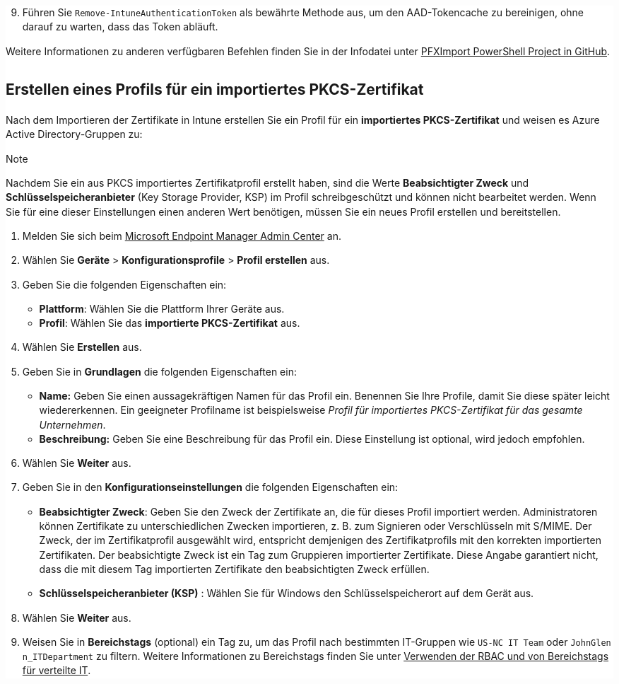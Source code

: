 9.  Führen Sie `Remove-IntuneAuthenticationToken` als bewährte Methode aus, um den AAD-Tokencache zu bereinigen, ohne darauf zu warten, dass das Token abläuft.

Weitere Informationen zu anderen verfügbaren Befehlen finden Sie in der Infodatei unter [PFXImport PowerShell Project in GitHub](https://github.com/microsoft/Intune-Resource-Access/tree/develop/src/PFXImportPowershell).

## <a name="create-a-pkcs-imported-certificate-profile"></a>Erstellen eines Profils für ein importiertes PKCS-Zertifikat

Nach dem Importieren der Zertifikate in Intune erstellen Sie ein Profil für ein **importiertes PKCS-Zertifikat** und weisen es Azure Active Directory-Gruppen zu:

> [!NOTE]
> Nachdem Sie ein aus PKCS importiertes Zertifikatprofil erstellt haben, sind die Werte **Beabsichtigter Zweck** und **Schlüsselspeicheranbieter** (Key Storage Provider, KSP) im Profil schreibgeschützt und können nicht bearbeitet werden. Wenn Sie für eine dieser Einstellungen einen anderen Wert benötigen, müssen Sie ein neues Profil erstellen und bereitstellen. 

1. Melden Sie sich beim [Microsoft Endpoint Manager Admin Center](https://go.microsoft.com/fwlink/?linkid=2109431) an.

2. Wählen Sie **Geräte** > **Konfigurationsprofile** > **Profil erstellen** aus.

3. Geben Sie die folgenden Eigenschaften ein:
   - **Plattform**: Wählen Sie die Plattform Ihrer Geräte aus.
   - **Profil**: Wählen Sie das **importierte PKCS-Zertifikat** aus.

4. Wählen Sie **Erstellen** aus.

5. Geben Sie in **Grundlagen** die folgenden Eigenschaften ein:
   - **Name:** Geben Sie einen aussagekräftigen Namen für das Profil ein. Benennen Sie Ihre Profile, damit Sie diese später leicht wiedererkennen. Ein geeigneter Profilname ist beispielsweise *Profil für importiertes PKCS-Zertifikat für das gesamte Unternehmen*.
   - **Beschreibung:** Geben Sie eine Beschreibung für das Profil ein. Diese Einstellung ist optional, wird jedoch empfohlen.

6. Wählen Sie **Weiter** aus.

7. Geben Sie in den **Konfigurationseinstellungen** die folgenden Eigenschaften ein:

   - **Beabsichtigter Zweck**: Geben Sie den Zweck der Zertifikate an, die für dieses Profil importiert werden. Administratoren können Zertifikate zu unterschiedlichen Zwecken importieren, z. B. zum Signieren oder Verschlüsseln mit S/MIME. Der Zweck, der im Zertifikatprofil ausgewählt wird, entspricht demjenigen des Zertifikatprofils mit den korrekten importierten Zertifikaten. Der beabsichtigte Zweck ist ein Tag zum Gruppieren importierter Zertifikate. Diese Angabe garantiert nicht, dass die mit diesem Tag importierten Zertifikate den beabsichtigten Zweck erfüllen.  

   
   - **Schlüsselspeicheranbieter (KSP)** : Wählen Sie für Windows den Schlüsselspeicherort auf dem Gerät aus.

8. Wählen Sie **Weiter** aus.

9. Weisen Sie in **Bereichstags** (optional) ein Tag zu, um das Profil nach bestimmten IT-Gruppen wie `US-NC IT Team` oder `JohnGlenn_ITDepartment` zu filtern. Weitere Informationen zu Bereichstags finden Sie unter [Verwenden der RBAC und von Bereichstags für verteilte IT](../fundamentals/scope-tags.md).
